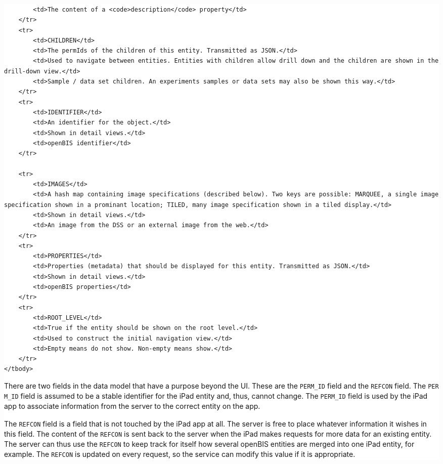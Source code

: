 			<td>The content of a <code>description</code> property</td>
		</tr>
		<tr>
			<td>CHILDREN</td>
			<td>The permIds of the children of this entity. Transmitted as JSON.</td>
			<td>Used to navigate between entities. Entities with children allow drill down and the children are shown in the drill-down view.</td>
			<td>Sample / data set children. An experiments samples or data sets may also be shown this way.</td>
		</tr>
		<tr>
			<td>IDENTIFIER</td>
			<td>An identifier for the object.</td>
			<td>Shown in detail views.</td>
			<td>openBIS identifier</td>
		</tr>

		<tr>
			<td>IMAGES</td>
			<td>A hash map containing image specifications (described below). Two keys are possible: MARQUEE, a single image specification shown in a prominant location; TILED, many image specification shown in a tiled display.</td>
			<td>Shown in detail views.</td>
			<td>An image from the DSS or an external image from the web.</td>
		</tr>
		<tr>
			<td>PROPERTIES</td>
			<td>Properties (metadata) that should be displayed for this entity. Transmitted as JSON.</td>
			<td>Shown in detail views.</td>
			<td>openBIS properties</td>
		</tr>
		<tr>
			<td>ROOT_LEVEL</td>
			<td>True if the entity should be shown on the root level.</td>
			<td>Used to construct the initial navigation view.</td>
			<td>Empty means do not show. Non-empty means show.</td>
		</tr>
	</tbody>
</table>


There are two fields in the data model that have a purpose beyond the UI. These are the `PERM_ID` field and the `REFCON` field. The `PERM_ID` field is assumed to be a stable identifier for the iPad entity and, thus, cannot change. The `PERM_ID` field is used by the iPad app to associate information from the server to the correct entity on the app.

The `REFCON` field is a field that is not touched by the iPad app at all. The server is free to place whatever information it wishes in this field. The content of the `REFCON` is sent back to the server when the iPad makes requests for more data for an existing entity. The server can thus use the `REFCON` to keep track for itself how several openBIS entities are merged into one iPad entity, for example. The `REFCON` is updated on every request, so the service can modify this value if it is appropriate.
